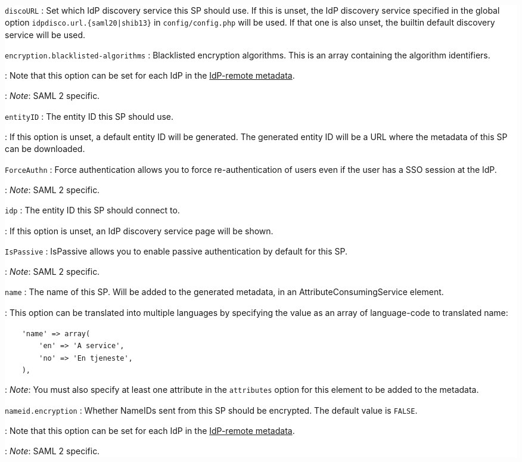 `discoURL`
:   Set which IdP discovery service this SP should use.
    If this is unset, the IdP discovery service specified in the global option `idpdisco.url.{saml20|shib13}` in `config/config.php` will be used.
    If that one is also unset, the builtin default discovery service will be used.

`encryption.blacklisted-algorithms`
:   Blacklisted encryption algorithms. This is an array containing the algorithm identifiers.

:   Note that this option can be set for each IdP in the [IdP-remote metadata](./simplesamlphp-reference-idp-remote).

:   *Note*: SAML 2 specific.

`entityID`
:   The entity ID this SP should use.

:   If this option is unset, a default entity ID will be generated.
    The generated entity ID will be a URL where the metadata of this SP can be downloaded.

`ForceAuthn`
:   Force authentication allows you to force re-authentication of users even if the user has a SSO session at the IdP.

:   *Note*: SAML 2 specific.

`idp`
:   The entity ID this SP should connect to.

:   If this option is unset, an IdP discovery service page will be shown.

`IsPassive`
:   IsPassive allows you to enable passive authentication by default for this SP.

:   *Note*: SAML 2 specific.

`name`
:   The name of this SP.
    Will be added to the generated metadata, in an AttributeConsumingService element.

:   This option can be translated into multiple languages by specifying the value as an array of language-code to translated name:

        'name' => array(
            'en' => 'A service',
            'no' => 'En tjeneste',
        ),

:   *Note*: You must also specify at least one attribute in the `attributes` option for this element to be added to the metadata.

`nameid.encryption`
:   Whether NameIDs sent from this SP should be encrypted. The default
    value is `FALSE`.

:   Note that this option can be set for each IdP in the [IdP-remote metadata](./simplesamlphp-reference-idp-remote).

:   *Note*: SAML 2 specific.
